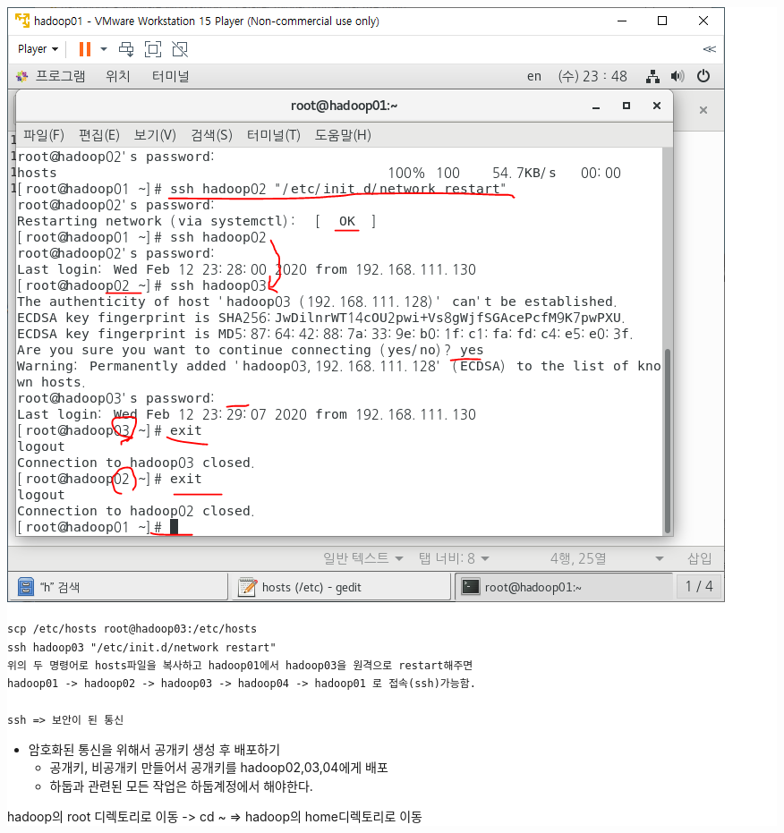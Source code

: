![image-20200212144858295](images/image-20200212144858295.png)



```
scp /etc/hosts root@hadoop03:/etc/hosts
ssh hadoop03 "/etc/init.d/network restart"
위의 두 명령어로 hosts파일을 복사하고 hadoop01에서 hadoop03을 원격으로 restart해주면
hadoop01 -> hadoop02 -> hadoop03 -> hadoop04 -> hadoop01 로 접속(ssh)가능함.

ssh => 보안이 된 통신
```



- 암호화된 통신을 위해서 공개키 생성 후 배포하기
  - 공개키, 비공개키 만들어서 공개키를 hadoop02,03,04에게 배포
  - 하둡과 관련된 모든 작업은 하둡계정에서 해야한다.

hadoop의 root 디렉토리로 이동 -> cd ~ => hadoop의 home디렉토리로 이동
